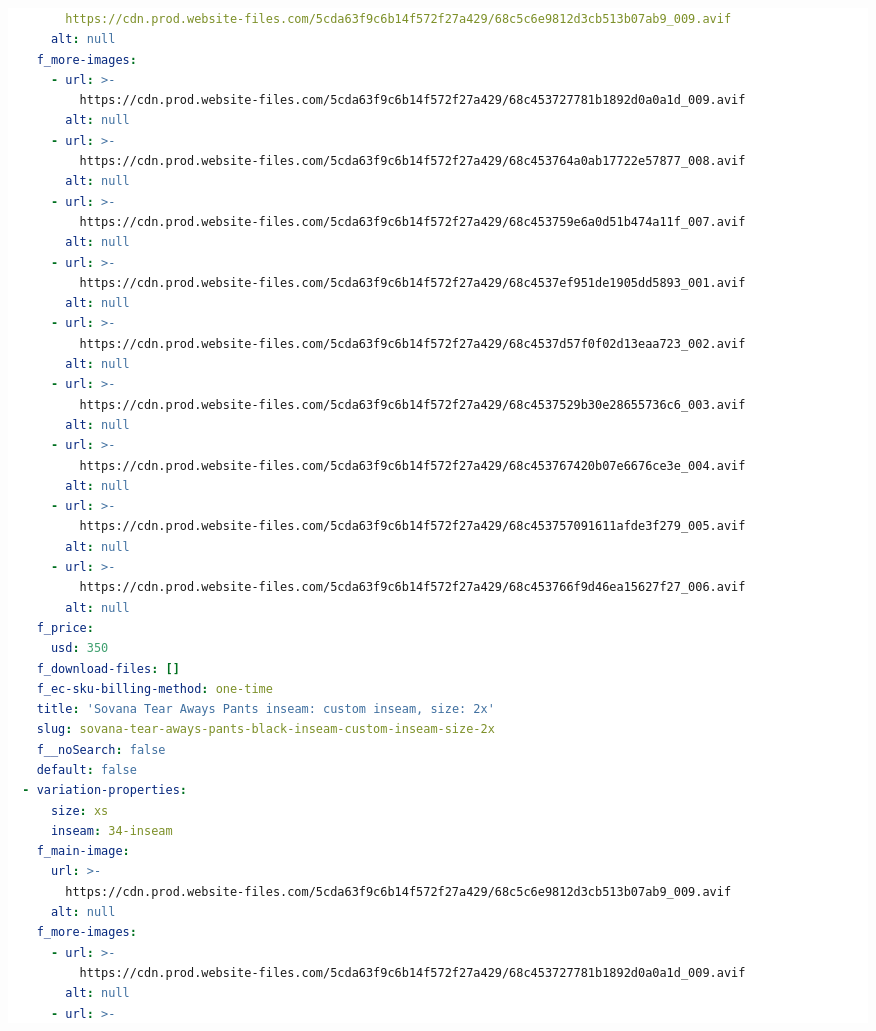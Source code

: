 ```yaml
        https://cdn.prod.website-files.com/5cda63f9c6b14f572f27a429/68c5c6e9812d3cb513b07ab9_009.avif
      alt: null
    f_more-images:
      - url: >-
          https://cdn.prod.website-files.com/5cda63f9c6b14f572f27a429/68c453727781b1892d0a0a1d_009.avif
        alt: null
      - url: >-
          https://cdn.prod.website-files.com/5cda63f9c6b14f572f27a429/68c453764a0ab17722e57877_008.avif
        alt: null
      - url: >-
          https://cdn.prod.website-files.com/5cda63f9c6b14f572f27a429/68c453759e6a0d51b474a11f_007.avif
        alt: null
      - url: >-
          https://cdn.prod.website-files.com/5cda63f9c6b14f572f27a429/68c4537ef951de1905dd5893_001.avif
        alt: null
      - url: >-
          https://cdn.prod.website-files.com/5cda63f9c6b14f572f27a429/68c4537d57f0f02d13eaa723_002.avif
        alt: null
      - url: >-
          https://cdn.prod.website-files.com/5cda63f9c6b14f572f27a429/68c4537529b30e28655736c6_003.avif
        alt: null
      - url: >-
          https://cdn.prod.website-files.com/5cda63f9c6b14f572f27a429/68c453767420b07e6676ce3e_004.avif
        alt: null
      - url: >-
          https://cdn.prod.website-files.com/5cda63f9c6b14f572f27a429/68c453757091611afde3f279_005.avif
        alt: null
      - url: >-
          https://cdn.prod.website-files.com/5cda63f9c6b14f572f27a429/68c453766f9d46ea15627f27_006.avif
        alt: null
    f_price:
      usd: 350
    f_download-files: []
    f_ec-sku-billing-method: one-time
    title: 'Sovana Tear Aways Pants inseam: custom inseam, size: 2x'
    slug: sovana-tear-aways-pants-black-inseam-custom-inseam-size-2x
    f__noSearch: false
    default: false
  - variation-properties:
      size: xs
      inseam: 34-inseam
    f_main-image:
      url: >-
        https://cdn.prod.website-files.com/5cda63f9c6b14f572f27a429/68c5c6e9812d3cb513b07ab9_009.avif
      alt: null
    f_more-images:
      - url: >-
          https://cdn.prod.website-files.com/5cda63f9c6b14f572f27a429/68c453727781b1892d0a0a1d_009.avif
        alt: null
      - url: >-
```